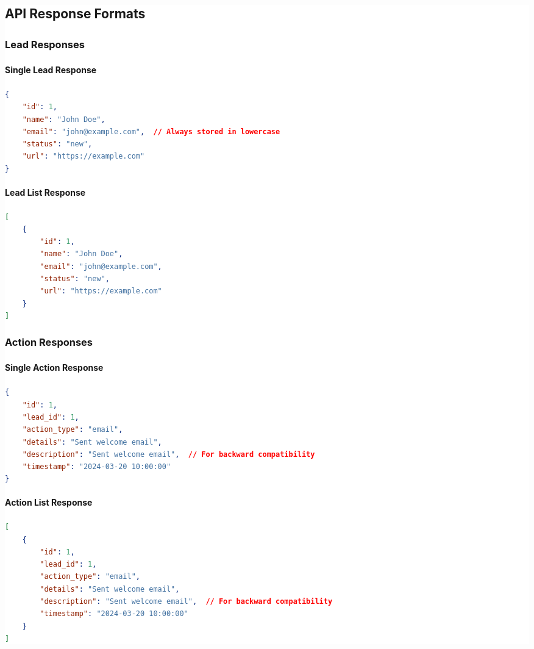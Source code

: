 ## API Response Formats

### Lead Responses

#### Single Lead Response
```json
{
    "id": 1,
    "name": "John Doe",
    "email": "john@example.com",  // Always stored in lowercase
    "status": "new",
    "url": "https://example.com"
}
```

#### Lead List Response
```json
[
    {
        "id": 1,
        "name": "John Doe",
        "email": "john@example.com",
        "status": "new",
        "url": "https://example.com"
    }
]
```

### Action Responses

#### Single Action Response
```json
{
    "id": 1,
    "lead_id": 1,
    "action_type": "email",
    "details": "Sent welcome email",
    "description": "Sent welcome email",  // For backward compatibility
    "timestamp": "2024-03-20 10:00:00"
}
```

#### Action List Response
```json
[
    {
        "id": 1,
        "lead_id": 1,
        "action_type": "email",
        "details": "Sent welcome email",
        "description": "Sent welcome email",  // For backward compatibility
        "timestamp": "2024-03-20 10:00:00"
    }
]
```
